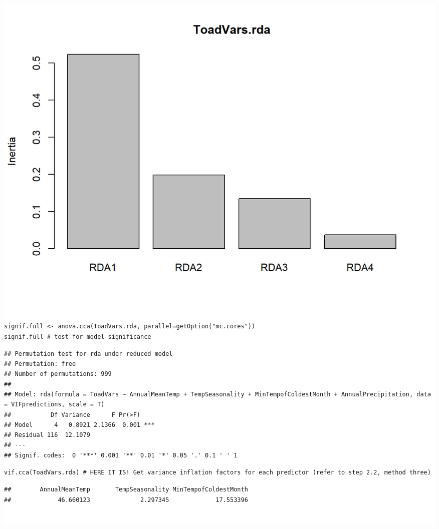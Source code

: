  ![ScreenShot](/Images/plot1.png)
  </p>
<pre class="r"><code>signif.full &lt;- anova.cca(ToadVars.rda, parallel=getOption(&quot;mc.cores&quot;))
signif.full # test for model significance</code></pre>
<pre><code>## Permutation test for rda under reduced model
## Permutation: free
## Number of permutations: 999
## 
## Model: rda(formula = ToadVars ~ AnnualMeanTemp + TempSeasonality + MinTempofColdestMonth + AnnualPrecipitation, data = VIFpredictions, scale = T)
##           Df Variance      F Pr(&gt;F)    
## Model      4   0.8921 2.1366  0.001 ***
## Residual 116  12.1079                  
## ---
## Signif. codes:  0 '***' 0.001 '**' 0.01 '*' 0.05 '.' 0.1 ' ' 1</code></pre>
<pre class="r"><code>vif.cca(ToadVars.rda) # HERE IT IS! Get variance inflation factors for each predictor (refer to step 2.2, method three) </code></pre>
<pre><code>##        AnnualMeanTemp       TempSeasonality MinTempofColdestMonth 
##             46.660123              2.297345             17.553396 